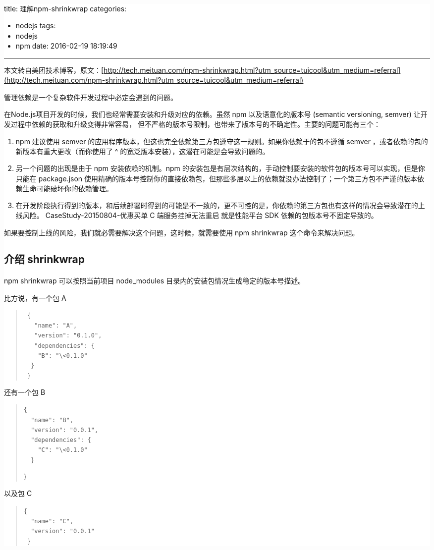 title: 理解npm-shrinkwrap
categories:
  - nodejs
tags:
  - nodejs
  - npm
date: 2016-02-19 18:19:49
---
本文转自美团技术博客，原文：[http://tech.meituan.com/npm-shrinkwrap.html?utm_source=tuicool&utm_medium=referral](http://tech.meituan.com/npm-shrinkwrap.html?utm_source=tuicool&utm_medium=referral)  

管理依赖是一个复杂软件开发过程中必定会遇到的问题。    

在Node.js项目开发的时候，我们也经常需要安装和升级对应的依赖。虽然 npm 以及语意化的版本号 (semantic versioning, semver) 让开发过程中依赖的获取和升级变得非常容易， 但不严格的版本号限制，也带来了版本号的不确定性。主要的问题可能有三个：    

1. npm 建议使用 semver 的应用程序版本，但这也完全依赖第三方包遵守这一规则。如果你依赖于的包不遵循 semver ，或者依赖的包的新版本有重大更改（而你使用了 ^ 的宽泛版本安装），这潜在可能是会导致问题的。    

2. 另一个问题的出现是由于 npm 安装依赖的机制。npm 的安装包是有层次结构的，手动控制要安装的软件包的版本号可以实现，但是你只能在 package.json 使用精确的版本号控制你的直接依赖包，但那些多层以上的依赖就没办法控制了；一个第三方包不严谨的版本依赖生命可能破坏你的依赖管理。    

3. 在开发阶段执行得到的版本，和后续部署时得到的可能是不一致的，更不可控的是，你依赖的第三方包也有这样的情况会导致潜在的上线风险。 CaseStudy-20150804-优惠买单 C 端服务挂掉无法重启 就是性能平台 SDK 依赖的包版本号不固定导致的。    

如果要控制上线的风险，我们就必需要解决这个问题，这时候，就需要使用 npm shrinkwrap 这个命令来解决问题。  

## 介绍 shrinkwrap  

npm shrinkwrap 可以按照当前项目 node_modules 目录内的安装包情况生成稳定的版本号描述。  

比方说，有一个包 A  

>      {
>        "name": "A",
>        "version": "0.1.0",
>        "dependencies": {
>         "B": "\<0.1.0"
>       }
>      }

还有一个包 B

 >     {
 >       "name": "B",
 >       "version": "0.0.1",
 >       "dependencies": {
 >         "C": "\<0.1.0"
 >       }
 >    }
 
以及包 C  

>     {
>       "name": "C",
>       "version": "0.0.1"
>      }
